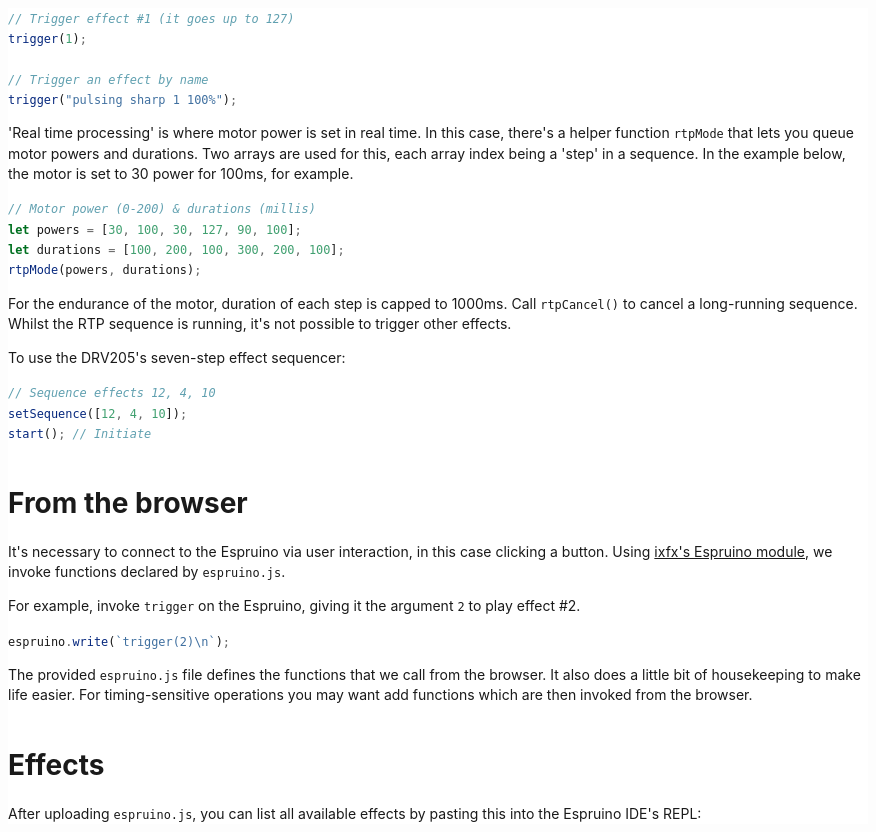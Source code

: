 ```js
// Trigger effect #1 (it goes up to 127)
trigger(1);

// Trigger an effect by name
trigger("pulsing sharp 1 100%");
```

'Real time processing' is where motor power is set in real time. In this case,
there's a helper function `rtpMode` that lets you queue motor powers and
durations. Two arrays are used for this, each array index being a 'step' in a
sequence. In the example below, the motor is set to 30 power for 100ms, for
example.

```js
// Motor power (0-200) & durations (millis)
let powers = [30, 100, 30, 127, 90, 100];
let durations = [100, 200, 100, 300, 200, 100];
rtpMode(powers, durations);
```

For the endurance of the motor, duration of each step is capped to 1000ms. Call
`rtpCancel()` to cancel a long-running sequence. Whilst the RTP sequence is
running, it's not possible to trigger other effects.

To use the DRV205's seven-step effect sequencer:

```js
// Sequence effects 12, 4, 10
setSequence([12, 4, 10]);
start(); // Initiate
```

# From the browser

It's necessary to connect to the Espruino via user interaction, in this case
clicking a button. Using
[ixfx's Espruino module](https://clinth.github.io/ixfx/modules/Io.Espruino.html),
we invoke functions declared by `espruino.js`.

For example, invoke `trigger` on the Espruino, giving it the argument `2` to play effect #2.

```js
espruino.write(`trigger(2)\n`);
```

The provided `espruino.js` file defines the functions that we call from the browser. It also does a little bit of housekeeping to make life easier. For timing-sensitive operations you may want add functions which are then invoked from the browser.

# Effects

After uploading `espruino.js`, you can list all available effects by pasting
this into the Espruino IDE's REPL:
